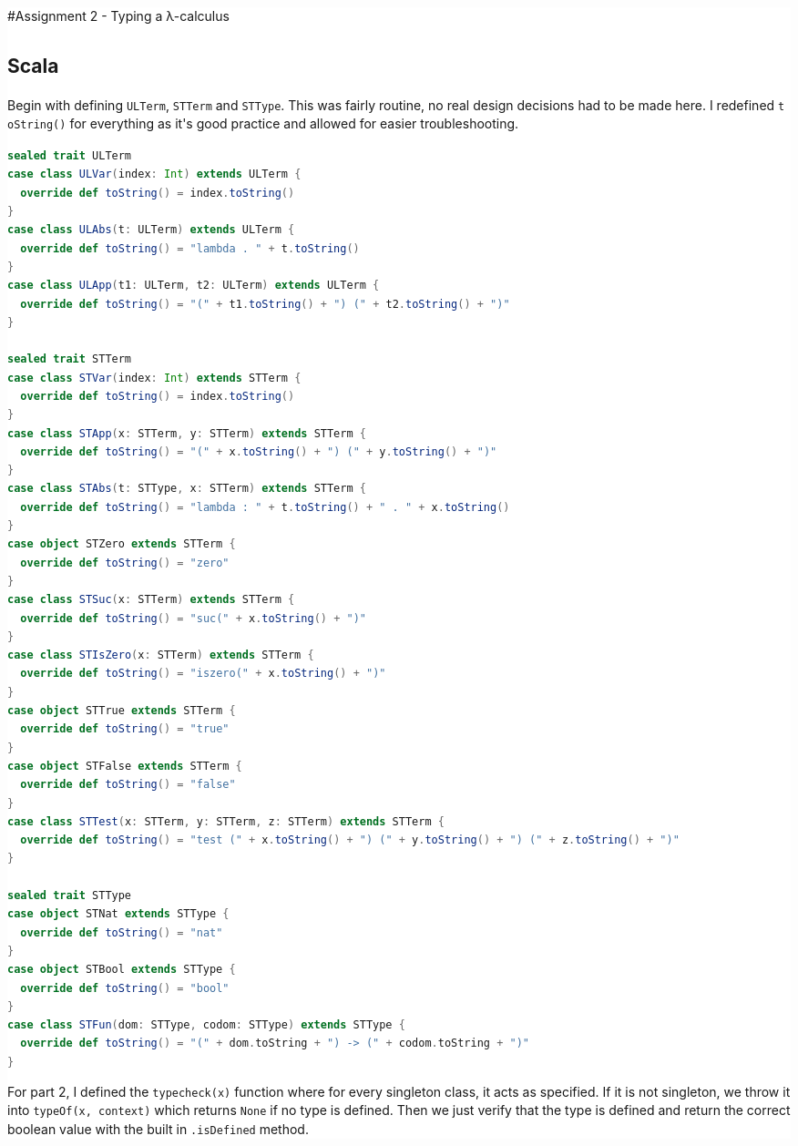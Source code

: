 #Assignment 2 - Typing a &#955;-calculus
## Scala

Begin with defining `ULTerm`, `STTerm` and `STType`. This was fairly routine, no real design decisions had to be made here. I redefined `toString()` for everything as it's good practice and allowed for easier troubleshooting.
```scala worksheet
sealed trait ULTerm
case class ULVar(index: Int) extends ULTerm {
  override def toString() = index.toString()
}
case class ULAbs(t: ULTerm) extends ULTerm {
  override def toString() = "lambda . " + t.toString()
}
case class ULApp(t1: ULTerm, t2: ULTerm) extends ULTerm {
  override def toString() = "(" + t1.toString() + ") (" + t2.toString() + ")"
}

sealed trait STTerm
case class STVar(index: Int) extends STTerm {
  override def toString() = index.toString()
}
case class STApp(x: STTerm, y: STTerm) extends STTerm {
  override def toString() = "(" + x.toString() + ") (" + y.toString() + ")"
}
case class STAbs(t: STType, x: STTerm) extends STTerm {
  override def toString() = "lambda : " + t.toString() + " . " + x.toString()
}
case object STZero extends STTerm {
  override def toString() = "zero"
}
case class STSuc(x: STTerm) extends STTerm {
  override def toString() = "suc(" + x.toString() + ")"
}
case class STIsZero(x: STTerm) extends STTerm {
  override def toString() = "iszero(" + x.toString() + ")"
}
case object STTrue extends STTerm {
  override def toString() = "true"
}
case object STFalse extends STTerm {
  override def toString() = "false"
}
case class STTest(x: STTerm, y: STTerm, z: STTerm) extends STTerm {
  override def toString() = "test (" + x.toString() + ") (" + y.toString() + ") (" + z.toString() + ")"
}

sealed trait STType
case object STNat extends STType {
  override def toString() = "nat"
}
case object STBool extends STType {
  override def toString() = "bool"
}
case class STFun(dom: STType, codom: STType) extends STType {
  override def toString() = "(" + dom.toString + ") -> (" + codom.toString + ")"
}
```
For part 2, I defined the `typecheck(x)` function where for every singleton class, it acts as specified. If it is not singleton, we throw it into `typeOf(x, context)` which returns `None` if no type is defined. Then we just verify that the type is defined and return the correct boolean value with the built in `.isDefined` method.